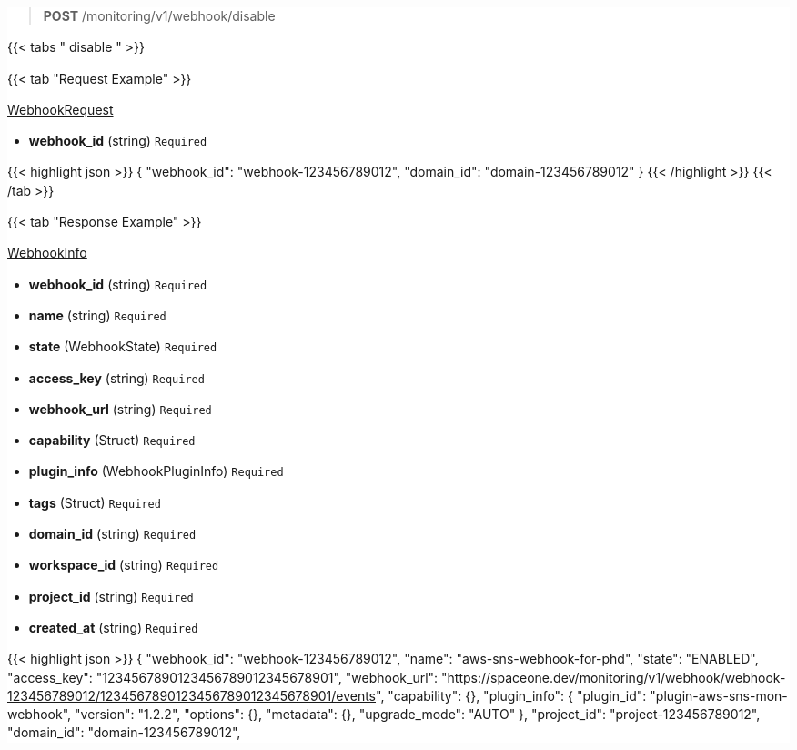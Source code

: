 

> **POST** /monitoring/v1/webhook/disable
>





 {{< tabs " disable " >}}

 {{< tab "Request Example" >}}



[WebhookRequest](./Webhook#webhookrequest)

* **webhook_id** (string)   `Required` 





{{< highlight json >}}
{
   "webhook_id": "webhook-123456789012",
   "domain_id": "domain-123456789012"
}
{{< /highlight >}}
{{< /tab >}}


 {{< tab "Response Example" >}}

[WebhookInfo](#WEBHOOKINFO)
* **webhook_id** (string)   `Required` 

* **name** (string)   `Required` 

* **state** (WebhookState)   `Required` 

* **access_key** (string)   `Required` 

* **webhook_url** (string)   `Required` 

* **capability** (Struct)   `Required` 

* **plugin_info** (WebhookPluginInfo)   `Required` 

* **tags** (Struct)   `Required` 

* **domain_id** (string)   `Required` 

* **workspace_id** (string)   `Required` 

* **project_id** (string)   `Required` 

* **created_at** (string)   `Required` 



{{< highlight json >}}
{
     "webhook_id": "webhook-123456789012",
     "name": "aws-sns-webhook-for-phd",
     "state": "ENABLED",
     "access_key": "1234567890123456789012345678901",
     "webhook_url": "https://spaceone.dev/monitoring/v1/webhook/webhook-123456789012/1234567890123456789012345678901/events",
     "capability": {},
     "plugin_info": {
     "plugin_id": "plugin-aws-sns-mon-webhook",
     "version": "1.2.2",
     "options": {},
     "metadata": {},
     "upgrade_mode": "AUTO"
     },
     "project_id": "project-123456789012",
     "domain_id": "domain-123456789012",